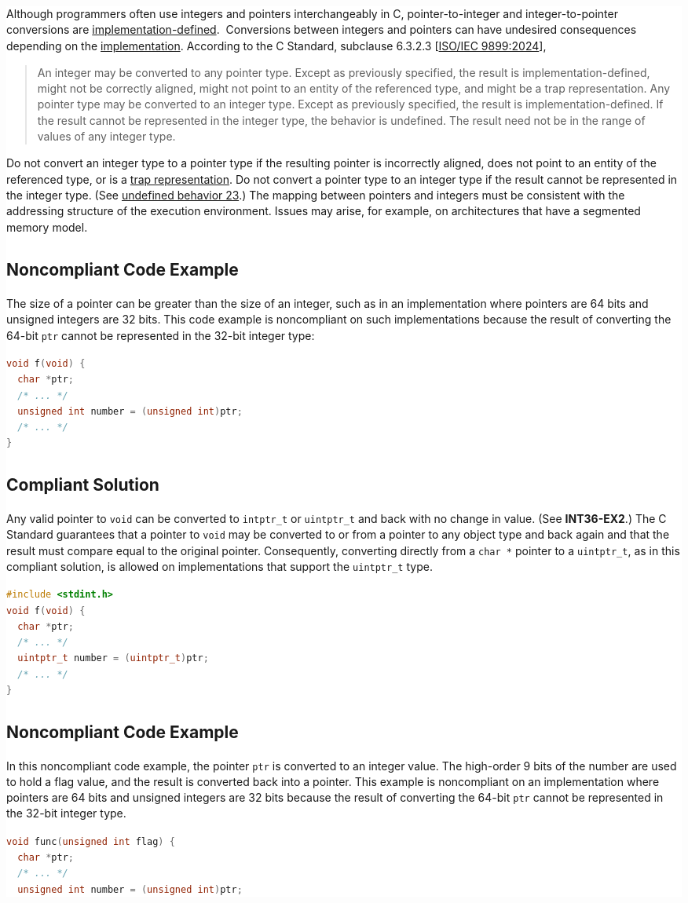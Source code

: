 Although programmers often use integers and pointers interchangeably in C, pointer-to-integer and integer-to-pointer conversions are [implementation-defined](BB.-Definitions_87152273.html#BB.Definitions-implementation-definedbehavior). 
Conversions between integers and pointers can have undesired consequences depending on the [implementation](BB.-Definitions_87152273.html#BB.Definitions-implementation).
According to the C Standard, subclause 6.3.2.3 \[[ISO/IEC 9899:2024](AA.-Bibliography_87152170.html#AA.Bibliography-ISO-IEC9899-2024)\],
> An integer may be converted to any pointer type. Except as previously specified, the result is implementation-defined, might not be correctly aligned, might not point to an entity of the referenced type, and might be a trap representation.
> Any pointer type may be converted to an integer type. Except as previously specified, the result is implementation-defined. If the result cannot be represented in the integer type, the behavior is undefined. The result need not be in the range of values of any integer type.

Do not convert an integer type to a pointer type if the resulting pointer is incorrectly aligned, does not point to an entity of the referenced type, or is a [trap representation](BB.-Definitions_87152273.html#BB.Definitions-traprepresentation).
Do not convert a pointer type to an integer type if the result cannot be represented in the integer type. (See [undefined behavior 23](CC.-Undefined-Behavior_87152280.html#CC.UndefinedBehavior-ub_23).)
The mapping between pointers and integers must be consistent with the addressing structure of the execution environment. Issues may arise, for example, on architectures that have a segmented memory model.
## Noncompliant Code Example
The size of a pointer can be greater than the size of an integer, such as in an implementation where pointers are 64 bits and unsigned integers are 32 bits. This code example is noncompliant on such implementations because the result of converting the 64-bit `ptr` cannot be represented in the 32-bit integer type:
``` c
void f(void) {
  char *ptr;
  /* ... */
  unsigned int number = (unsigned int)ptr;
  /* ... */
}
```
## Compliant Solution
Any valid pointer to `void` can be converted to `intptr_t` or `uintptr_t` and back with no change in value. (See **INT36-EX2**.) The C Standard guarantees that a pointer to `void` may be converted to or from a pointer to any object type and back again and that the result must compare equal to the original pointer. Consequently, converting directly from a `char *` pointer to a `uintptr_t`, as in this compliant solution, is allowed on implementations that support the `uintptr_t` type.
``` c
#include <stdint.h>
void f(void) {
  char *ptr;
  /* ... */
  uintptr_t number = (uintptr_t)ptr;  
  /* ... */
}
```
## Noncompliant Code Example
In this noncompliant code example, the pointer `ptr` is converted to an integer value. The high-order 9 bits of the number are used to hold a flag value, and the result is converted back into a pointer. This example is noncompliant on an implementation where pointers are 64 bits and unsigned integers are 32 bits because the result of converting the 64-bit `ptr` cannot be represented in the 32-bit integer type.
``` c
void func(unsigned int flag) {
  char *ptr;
  /* ... */
  unsigned int number = (unsigned int)ptr;
```